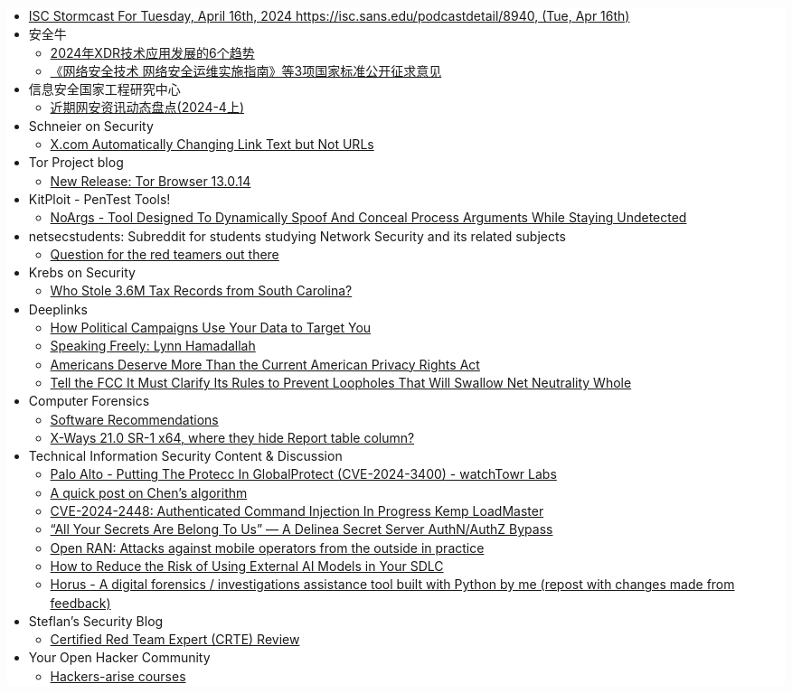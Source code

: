   - [ISC Stormcast For Tuesday, April 16th, 2024 https://isc.sans.edu/podcastdetail/8940, (Tue, Apr 16th)](https://isc.sans.edu/diary/rss/30840)
- 安全牛
  - [2024年XDR技术应用发展的6个趋势](https://mp.weixin.qq.com/s?__biz=MjM5Njc3NjM4MA==&mid=2651129153&idx=1&sn=9b9f6499e90c024ef1a16151e688cb7c&chksm=bd15b5928a623c84fcb6757c55303838d26845092c52d975aae4cfc6b0e085d98ea6da9ff670&scene=58&subscene=0#rd)
  - [《网络安全技术 网络安全运维实施指南》等3项国家标准公开征求意见](https://mp.weixin.qq.com/s?__biz=MjM5Njc3NjM4MA==&mid=2651129153&idx=2&sn=049fb2ef1f4d9a6caa69573449ac028c&chksm=bd15b5928a623c847af68d3ccca09c23bcefde2fe14cc6a065cec21fd96a35fc2e254a1255e2&scene=58&subscene=0#rd)
- 信息安全国家工程研究中心
  - [近期网安资讯动态盘点(2024-4上)](https://mp.weixin.qq.com/s?__biz=MzU5OTQ0NzY3Ng==&mid=2247496499&idx=1&sn=eb5cddd1490084fce6cad6ffbe7decdd&chksm=feb67220c9c1fb367d3ffee1712dd8a873b832278dd6fbf0acbf86a50fc2ccff52c01f34a161&scene=58&subscene=0#rd)
- Schneier on Security
  - [X.com Automatically Changing Link Text but Not URLs](https://www.schneier.com/blog/archives/2024/04/x-com-automatically-changing-link-names-but-not-links.html)
- Tor Project blog
  - [New Release: Tor Browser 13.0.14](https://blog.torproject.org/new-release-tor-browser-13014/)
- KitPloit - PenTest Tools!
  - [NoArgs - Tool Designed To Dynamically Spoof And Conceal Process Arguments While Staying Undetected](http://www.kitploit.com/2024/04/noargs-tool-designed-to-dynamically.html)
- netsecstudents: Subreddit for students studying Network Security and its related subjects
  - [Question for the red teamers out there](https://www.reddit.com/r/netsecstudents/comments/1c5nlob/question_for_the_red_teamers_out_there/)
- Krebs on Security
  - [Who Stole 3.6M Tax Records from South Carolina?](https://krebsonsecurity.com/2024/04/who-stole-3-6m-tax-records-from-south-carolina/)
- Deeplinks
  - [How Political Campaigns Use Your Data to Target You](https://www.eff.org/deeplinks/2024/04/how-political-campaigns-use-your-data-target-you)
  - [Speaking Freely: Lynn Hamadallah](https://www.eff.org/deeplinks/2024/04/speaking-freely-lynn-hamadallah)
  - [Americans Deserve More Than the Current American Privacy Rights Act](https://www.eff.org/deeplinks/2024/04/americans-deserve-more-current-american-privacy-rights-act)
  - [Tell the FCC It Must Clarify Its Rules to Prevent Loopholes That Will Swallow Net Neutrality Whole](https://www.eff.org/deeplinks/2024/04/fcc-must-clarify-its-rules-prevent-loopholes-will-swallow-net-neutrality-whole)
- Computer Forensics
  - [Software Recommendations](https://www.reddit.com/r/computerforensics/comments/1c5mlka/software_recommendations/)
  - [X-Ways 21.0 SR-1 x64, where they hide Report table column?](https://www.reddit.com/r/computerforensics/comments/1c5e2mn/xways_210_sr1_x64_where_they_hide_report_table/)
- Technical Information Security Content & Discussion
  - [Palo Alto - Putting The Protecc In GlobalProtect (CVE-2024-3400) - watchTowr Labs](https://www.reddit.com/r/netsec/comments/1c5gxfl/palo_alto_putting_the_protecc_in_globalprotect/)
  - [A quick post on Chen’s algorithm](https://www.reddit.com/r/netsec/comments/1c5uu34/a_quick_post_on_chens_algorithm/)
  - [CVE-2024-2448: Authenticated Command Injection In Progress Kemp LoadMaster](https://www.reddit.com/r/netsec/comments/1c5lk8s/cve20242448_authenticated_command_injection_in/)
  - [“All Your Secrets Are Belong To Us” — A Delinea Secret Server AuthN/AuthZ Bypass](https://www.reddit.com/r/netsec/comments/1c5h4h1/all_your_secrets_are_belong_to_us_a_delinea/)
  - [Open RAN: Attacks against mobile operators from the outside in practice](https://www.reddit.com/r/netsec/comments/1c5b58f/open_ran_attacks_against_mobile_operators_from/)
  - [How to Reduce the Risk of Using External AI Models in Your SDLC](https://www.reddit.com/r/netsec/comments/1c5crez/how_to_reduce_the_risk_of_using_external_ai/)
  - [Horus - A digital forensics / investigations assistance tool built with Python by me (repost with changes made from feedback)](https://www.reddit.com/r/netsec/comments/1c52rs7/horus_a_digital_forensics_investigations/)
- Steflan’s Security Blog
  - [Certified Red Team Expert (CRTE) Review](https://steflan-security.com/certified-red-team-expert-crte-review/?utm_source=rss&utm_medium=rss&utm_campaign=certified-red-team-expert-crte-review)
- Your Open Hacker Community
  - [Hackers-arise courses](https://www.reddit.com/r/HowToHack/comments/1c5neiu/hackersarise_courses/)